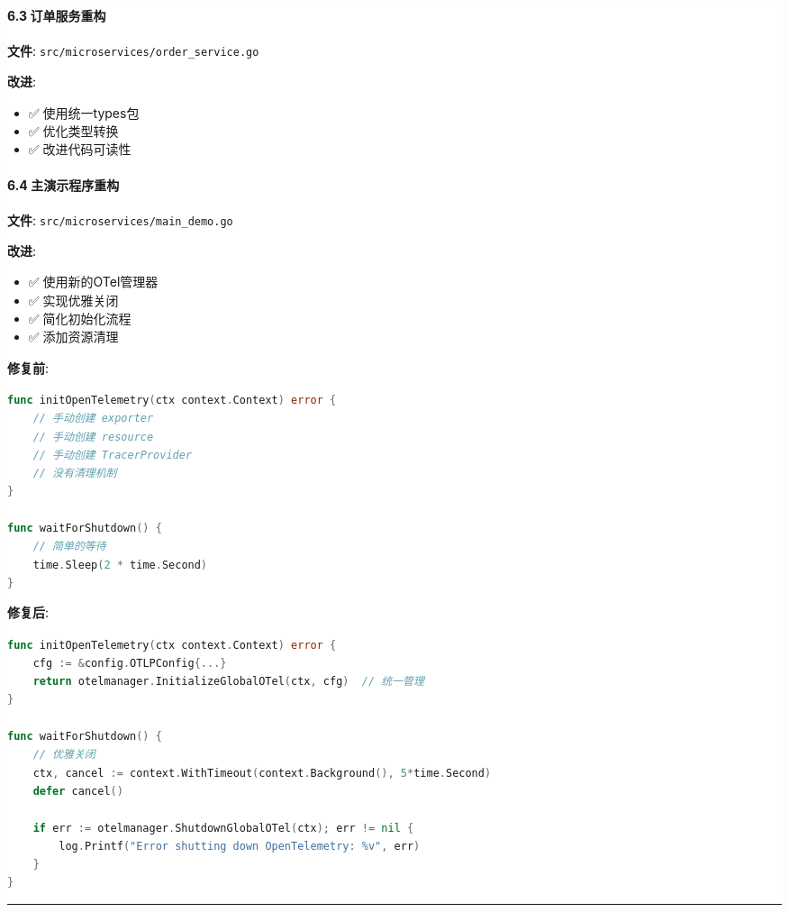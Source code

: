 #### 6.3 订单服务重构

**文件**: `src/microservices/order_service.go`

**改进**:

- ✅ 使用统一types包
- ✅ 优化类型转换
- ✅ 改进代码可读性

#### 6.4 主演示程序重构

**文件**: `src/microservices/main_demo.go`

**改进**:

- ✅ 使用新的OTel管理器
- ✅ 实现优雅关闭
- ✅ 简化初始化流程
- ✅ 添加资源清理

**修复前**:

```go
func initOpenTelemetry(ctx context.Context) error {
    // 手动创建 exporter
    // 手动创建 resource
    // 手动创建 TracerProvider
    // 没有清理机制
}

func waitForShutdown() {
    // 简单的等待
    time.Sleep(2 * time.Second)
}
```

**修复后**:

```go
func initOpenTelemetry(ctx context.Context) error {
    cfg := &config.OTLPConfig{...}
    return otelmanager.InitializeGlobalOTel(ctx, cfg)  // 统一管理
}

func waitForShutdown() {
    // 优雅关闭
    ctx, cancel := context.WithTimeout(context.Background(), 5*time.Second)
    defer cancel()
    
    if err := otelmanager.ShutdownGlobalOTel(ctx); err != nil {
        log.Printf("Error shutting down OpenTelemetry: %v", err)
    }
}
```

---